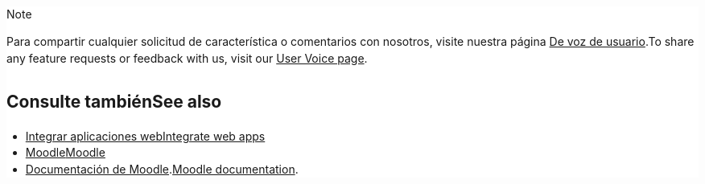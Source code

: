 > [!NOTE]
> <span data-ttu-id="7ced2-276">Para compartir cualquier solicitud de característica o comentarios con nosotros, visite nuestra página [De voz de usuario](https://microsoftteams.uservoice.com/forums/916759-moodle).</span><span class="sxs-lookup"><span data-stu-id="7ced2-276">To share any feature requests or feedback with us, visit our [User Voice page](https://microsoftteams.uservoice.com/forums/916759-moodle).</span></span>

## <a name="see-also"></a><span data-ttu-id="7ced2-277">Consulte también</span><span class="sxs-lookup"><span data-stu-id="7ced2-277">See also</span></span>

- [<span data-ttu-id="7ced2-278">Integrar aplicaciones web</span><span class="sxs-lookup"><span data-stu-id="7ced2-278">Integrate web apps</span></span>](~/samples/integrate-web-apps-overview.md)
- [<span data-ttu-id="7ced2-279">Moodle</span><span class="sxs-lookup"><span data-stu-id="7ced2-279">Moodle</span></span>](https://moodle.org/)
- <span data-ttu-id="7ced2-280">[Documentación de Moodle](https://docs.moodle.org/34/en/Installing_plugins).</span><span class="sxs-lookup"><span data-stu-id="7ced2-280">[Moodle documentation](https://docs.moodle.org/34/en/Installing_plugins).</span></span>

